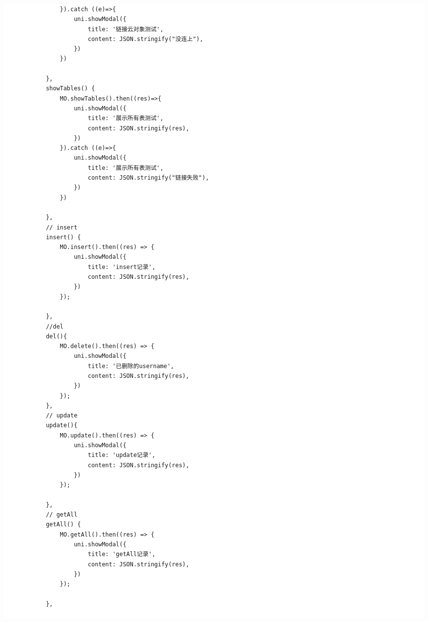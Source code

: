 ```vue
				}).catch ((e)=>{
					uni.showModal({
						title: '链接云对象测试',
						content: JSON.stringify("没连上"), 
					})
				}) 
				
			},
			showTables() {
				MO.showTables().then((res)=>{
					uni.showModal({
						title: '展示所有表测试',
						content: JSON.stringify(res), 
					})
				}).catch ((e)=>{
					uni.showModal({
						title: '展示所有表测试',
						content: JSON.stringify("链接失败"), 
					})
				}) 
				
			},
			// insert
			insert() {
				MO.insert().then((res) => {
					uni.showModal({
						title: 'insert记录',
						content: JSON.stringify(res),
					})
				});

			},
			//del
			del(){
				MO.delete().then((res) => {
					uni.showModal({
						title: '已删除的username',
						content: JSON.stringify(res),
					})
				});
			},
			// update
			update(){
				MO.update().then((res) => {
					uni.showModal({
						title: 'update记录',
						content: JSON.stringify(res),
					})
				});
			
			},
			// getAll
			getAll() {
				MO.getAll().then((res) => {
					uni.showModal({
						title: 'getAll记录',
						content: JSON.stringify(res),
					})
				});
			
			},


```